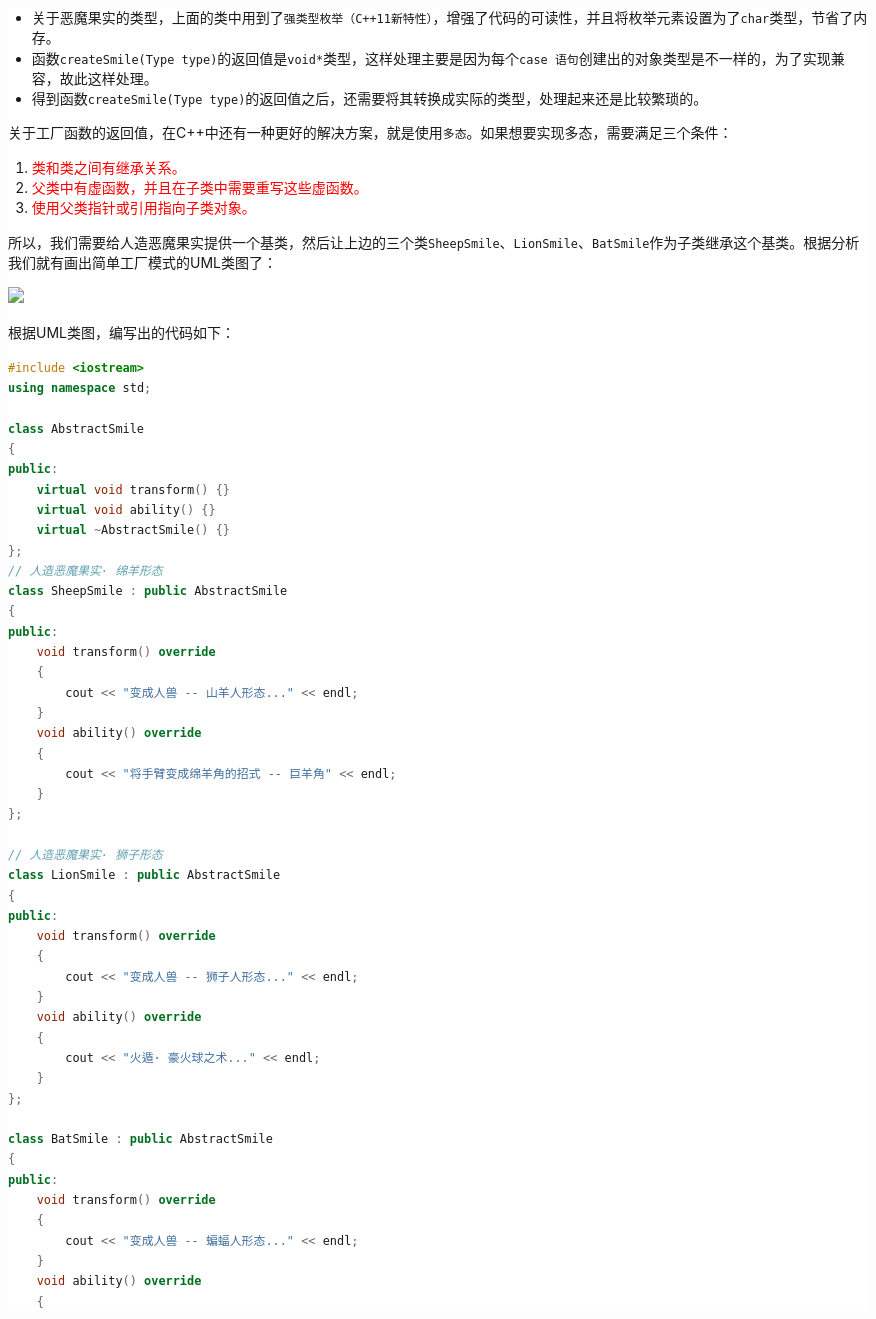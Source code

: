 - 关于恶魔果实的类型，上面的类中用到了`强类型枚举（C++11新特性）`，增强了代码的可读性，并且将枚举元素设置为了`char`类型，节省了内存。
- 函数`createSmile(Type type)`的返回值是`void*`类型，这样处理主要是因为每个`case 语句`创建出的对象类型是不一样的，为了实现兼容，故此这样处理。
- 得到函数`createSmile(Type type)`的返回值之后，还需要将其转换成实际的类型，处理起来还是比较繁琐的。

关于工厂函数的返回值，在C++中还有一种更好的解决方案，就是使用`多态`。如果想要实现多态，需要满足三个条件：

1. <font color = red>类和类之间有继承关系。</font>
2. <font color = red>父类中有虚函数，并且在子类中需要重写这些虚函数。</font>
3. <font color = red>使用父类指针或引用指向子类对象。</font>

所以，我们需要给人造恶魔果实提供一个基类，然后让上边的三个类`SheepSmile`、`LionSmile`、`BatSmile`作为子类继承这个基类。根据分析我们就有画出简单工厂模式的UML类图了：

![](/img/master13.png)


根据UML类图，编写出的代码如下：


```cpp
#include <iostream>
using namespace std;

class AbstractSmile
{
public:
    virtual void transform() {}
    virtual void ability() {}
    virtual ~AbstractSmile() {}
};
// 人造恶魔果实· 绵羊形态
class SheepSmile : public AbstractSmile
{
public:
    void transform() override
    {
        cout << "变成人兽 -- 山羊人形态..." << endl;
    }
    void ability() override
    {
        cout << "将手臂变成绵羊角的招式 -- 巨羊角" << endl;
    }
};

// 人造恶魔果实· 狮子形态
class LionSmile : public AbstractSmile
{
public:
    void transform() override
    {
        cout << "变成人兽 -- 狮子人形态..." << endl;
    }
    void ability() override
    {
        cout << "火遁· 豪火球之术..." << endl;
    }
};

class BatSmile : public AbstractSmile
{
public:
    void transform() override
    {
        cout << "变成人兽 -- 蝙蝠人形态..." << endl;
    }
    void ability() override
    {
```